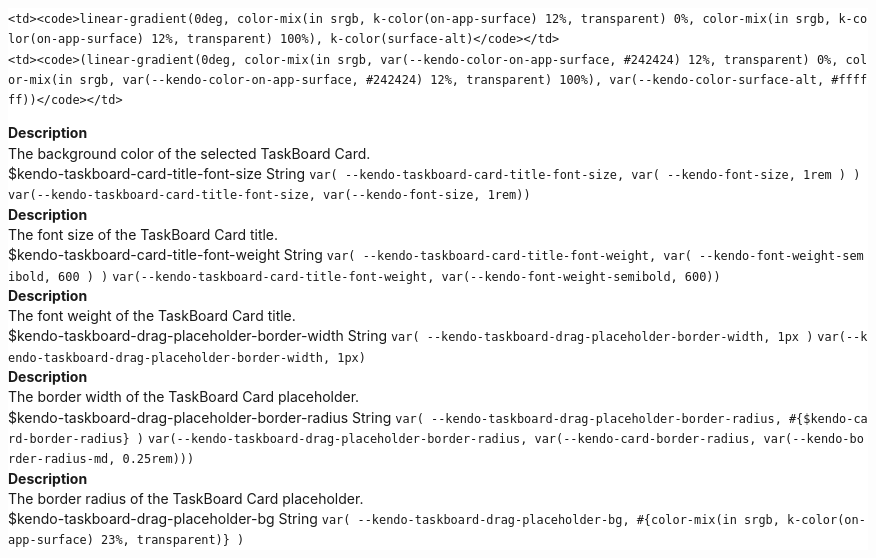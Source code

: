     <td><code>linear-gradient(0deg, color-mix(in srgb, k-color(on-app-surface) 12%, transparent) 0%, color-mix(in srgb, k-color(on-app-surface) 12%, transparent) 100%), k-color(surface-alt)</code></td>
    <td><code>(linear-gradient(0deg, color-mix(in srgb, var(--kendo-color-on-app-surface, #242424) 12%, transparent) 0%, color-mix(in srgb, var(--kendo-color-on-app-surface, #242424) 12%, transparent) 100%), var(--kendo-color-surface-alt, #ffffff))</code></td>
</tr>
<tr>
    <td colspan="4" class="theme-variables-description-container"><div><b>Description</b><div class="theme-variables-description">The background color of the selected TaskBoard Card.</div></div>
    </td>
</tr>
<tr>
    <td>$kendo-taskboard-card-title-font-size</td>
    <td>String</td>
    <td><code>var( --kendo-taskboard-card-title-font-size, var( --kendo-font-size, 1rem ) )</code></td>
    <td><code>var(--kendo-taskboard-card-title-font-size, var(--kendo-font-size, 1rem))</code></td>
</tr>
<tr>
    <td colspan="4" class="theme-variables-description-container"><div><b>Description</b><div class="theme-variables-description">The font size of the TaskBoard Card title.</div></div>
    </td>
</tr>
<tr>
    <td>$kendo-taskboard-card-title-font-weight</td>
    <td>String</td>
    <td><code>var( --kendo-taskboard-card-title-font-weight, var( --kendo-font-weight-semibold, 600 ) )</code></td>
    <td><code>var(--kendo-taskboard-card-title-font-weight, var(--kendo-font-weight-semibold, 600))</code></td>
</tr>
<tr>
    <td colspan="4" class="theme-variables-description-container"><div><b>Description</b><div class="theme-variables-description">The font weight of the TaskBoard Card title.</div></div>
    </td>
</tr>
<tr>
    <td>$kendo-taskboard-drag-placeholder-border-width</td>
    <td>String</td>
    <td><code>var( --kendo-taskboard-drag-placeholder-border-width, 1px )</code></td>
    <td><code>var(--kendo-taskboard-drag-placeholder-border-width, 1px)</code></td>
</tr>
<tr>
    <td colspan="4" class="theme-variables-description-container"><div><b>Description</b><div class="theme-variables-description">The border width of the TaskBoard Card placeholder.</div></div>
    </td>
</tr>
<tr>
    <td>$kendo-taskboard-drag-placeholder-border-radius</td>
    <td>String</td>
    <td><code>var( --kendo-taskboard-drag-placeholder-border-radius, #{$kendo-card-border-radius} )</code></td>
    <td><code>var(--kendo-taskboard-drag-placeholder-border-radius, var(--kendo-card-border-radius, var(--kendo-border-radius-md, 0.25rem)))</code></td>
</tr>
<tr>
    <td colspan="4" class="theme-variables-description-container"><div><b>Description</b><div class="theme-variables-description">The border radius of the TaskBoard Card placeholder.</div></div>
    </td>
</tr>
<tr>
    <td>$kendo-taskboard-drag-placeholder-bg</td>
    <td>String</td>
    <td><code>var( --kendo-taskboard-drag-placeholder-bg, #{color-mix(in srgb, k-color(on-app-surface) 23%, transparent)} )</code></td>